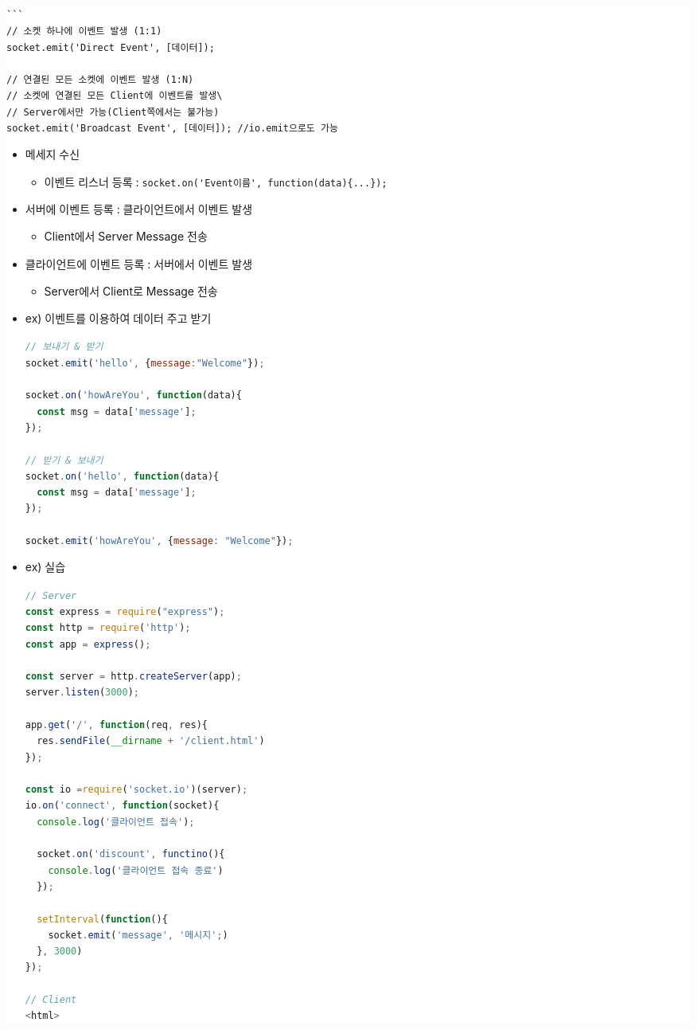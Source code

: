     ```
    // 소켓 하나에 이벤트 발생 (1:1)
    socket.emit('Direct Event', [데이터]);
    
    // 연결된 모든 소켓에 이벤트 발생 (1:N)
    // 소켓에 연결된 모든 Client에 이벤트를 발생\
    // Server에서만 가능(Client쪽에서는 불가능) 
    socket.emit('Broadcast Event', [데이터]); //io.emit으로도 가능

- 메세지 수신

  - 이벤트 리스너 등록 : `socket.on('Event이름', function(data){...});`

- 서버에 이벤트 등록 : 클라이언트에서 이벤트 발생

  - Client에서 Server Message 전송

- 클라이언트에 이벤트 등록 : 서버에서 이벤트 발생

  - Server에서 Client로 Message 전송

- ex) 이벤트를 이용하여 데이터 주고 받기

  ```javascript
  // 보내기 & 받기
  socket.emit('hello', {message:"Welcome"});
  
  socket.on('howAreYou', function(data){
    const msg = data['message'];
  });
  
  // 받기 & 보내기
  socket.on('hello', function(data){
    const msg = data['message'];
  });
  
  socket.emit('howAreYou', {message: "Welcome"});
  ```

- ex) 실습

  ```javascript
  // Server
  const express = require("express");
  const http = require('http');
  const app = express();
  
  const server = http.createServer(app);
  server.listen(3000);
  
  app.get('/', function(req, res){
    res.sendFile(__dirname + '/client.html')
  });
  
  const io =require('socket.io')(server);
  io.on('connect', function(socket){
    console.log('클라이언트 접속');
    
    socket.on('discount', functino(){
      console.log('클라이언트 접속 종료')
    });
  
    setInterval(function(){
      socket.emit('message', '메시지';)
    }, 3000)
  });
  
  // Client
  <html>
  ```